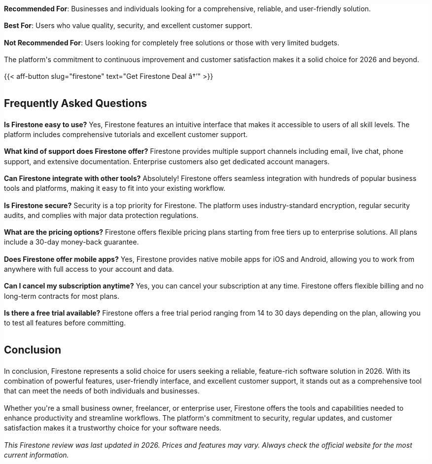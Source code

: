 **Recommended For**: Businesses and individuals looking for a comprehensive, reliable, and user-friendly solution.

**Best For**: Users who value quality, security, and excellent customer support.

**Not Recommended For**: Users looking for completely free solutions or those with very limited budgets.

The platform's commitment to continuous improvement and customer satisfaction makes it a solid choice for 2026 and beyond.

{{< aff-button slug="firestone" text="Get Firestone Deal â†’" >}}

## Frequently Asked Questions

**Is Firestone easy to use?**
Yes, Firestone features an intuitive interface that makes it accessible to users of all skill levels. The platform includes comprehensive tutorials and excellent customer support.

**What kind of support does Firestone offer?**
Firestone provides multiple support channels including email, live chat, phone support, and extensive documentation. Enterprise customers also get dedicated account managers.

**Can Firestone integrate with other tools?**
Absolutely! Firestone offers seamless integration with hundreds of popular business tools and platforms, making it easy to fit into your existing workflow.

**Is Firestone secure?**
Security is a top priority for Firestone. The platform uses industry-standard encryption, regular security audits, and complies with major data protection regulations.

**What are the pricing options?**
Firestone offers flexible pricing plans starting from free tiers up to enterprise solutions. All plans include a 30-day money-back guarantee.

**Does Firestone offer mobile apps?**
Yes, Firestone provides native mobile apps for iOS and Android, allowing you to work from anywhere with full access to your account and data.

**Can I cancel my subscription anytime?**
Yes, you can cancel your subscription at any time. Firestone offers flexible billing and no long-term contracts for most plans.

**Is there a free trial available?**
Firestone offers a free trial period ranging from 14 to 30 days depending on the plan, allowing you to test all features before committing.

## Conclusion

In conclusion, Firestone represents a solid choice for users seeking a reliable, feature-rich software solution in 2026. With its combination of powerful features, user-friendly interface, and excellent customer support, it stands out as a comprehensive tool that can meet the needs of both individuals and businesses.

Whether you're a small business owner, freelancer, or enterprise user, Firestone offers the tools and capabilities needed to enhance productivity and streamline workflows. The platform's commitment to security, regular updates, and customer satisfaction makes it a trustworthy choice for your software needs.

*This Firestone review was last updated in 2026. Prices and features may vary. Always check the official website for the most current information.*

